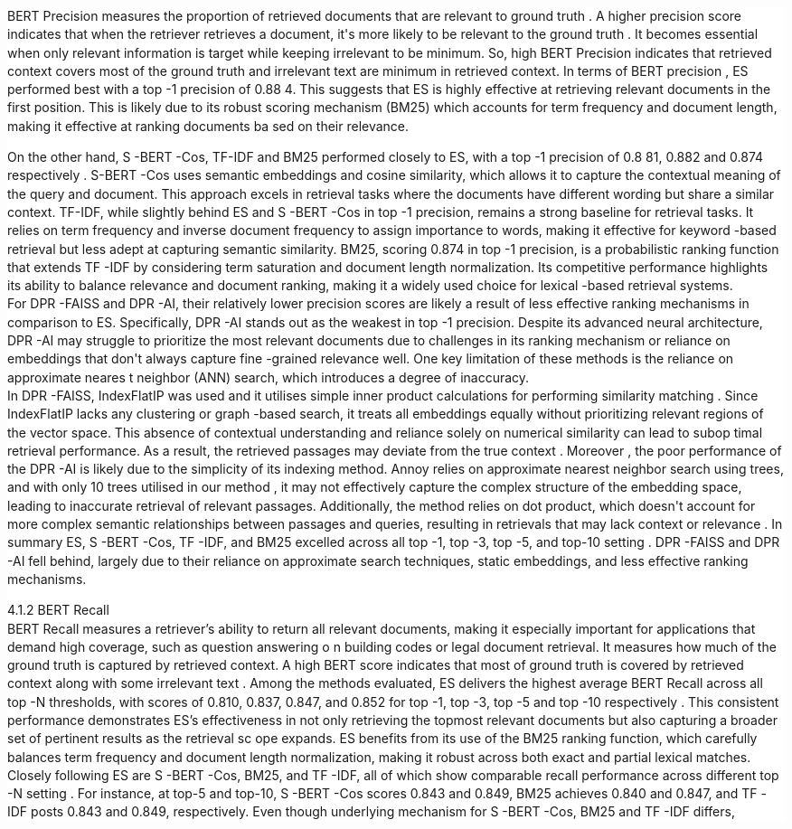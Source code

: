 BERT Precision  measures  the proportion of retrieved documents that are relevant to ground 
truth . A higher precision score indicates that when the retriever retrieves a document, it's more 
likely to be relevant to the ground truth . It becomes essential  when  only relevant information is 
target while keeping irrelevant to be minimum. So, high BERT Precision indicates that retrieved 
context covers most of the ground truth and irrelevant text are minimum in retrieved context. In 
terms of BERT precision , ES performed best with a top -1 precision of 0.88 4. This suggests that 
ES is highly effective at retrieving relevant documents in the first position. This is likely due to its 
robust scoring mechanism (BM25) which accounts for term frequency and document length, 
making it effective at ranking documents ba sed on their relevance.  

On the other hand, S -BERT -Cos, TF-IDF and BM25 performed closely to ES, with a top -1 
precision of 0.8 81, 0.882 and 0.874 respectively . S-BERT -Cos uses semantic embeddings and 
cosine similarity, which allows it to capture the contextual meaning of the query and document. 
This approach excels in retrieval tasks where the documents have different wording but share a 
similar context. TF-IDF, while slightly behind ES and S -BERT -Cos in top -1 precision, remains a 
strong baseline for retrieval tasks. It relies on term frequency and inverse document frequency to 
assign importance to words, making it effective for keyword -based retrieval but  less adept at 
capturing semantic similarity. BM25, scoring 0.874 in top -1 precision, is a probabilistic ranking 
function that extends TF -IDF by considering term saturation and document length normalization. 
Its competitive performance highlights its ability to balance relevance and document ranking, 
making it a widely used choice for lexical -based retrieval systems.  
For DPR -FAISS and DPR -AI, their relatively lower precision scores are likely a result of less 
effective ranking mechanisms in comparison to ES. Specifically, DPR -AI stands out as the weakest 
in top -1 precision. Despite its advanced neural architecture, DPR -AI may struggle to prioritize the 
most relevant documents due to challenges in its ranking mechanism or reliance on embeddings 
that don't always capture fine -grained relevance well.  One key limitation of these methods is  the 
reliance on approximate neares t neighbor (ANN)  search, which introduces a degree of inaccuracy.  
In DPR -FAISS, IndexFlatIP was used and it utilises simple inner product calculations for 
performing similarity matching . Since IndexFlatIP lacks any clustering or graph -based search, it 
treats all embeddings equally without prioritizing relevant regions of the vector space. This 
absence of contextual understanding and reliance solely on numerical similarity can lead to 
subop timal retrieval performance. As a result, the retrieved passages may deviate from the true 
context . Moreover , the poor performance of the DPR -AI is  likely due to the simplicity of its 
indexing method. Annoy relies on approximate nearest neighbor search using trees, and with only 
10 trees  utilised in our method , it may not effectively capture the complex structure of the 
embedding space, leading to inaccurate retrieval of relevant passages.  Additionally, the method 
relies on dot product, which doesn't account for more complex semantic relationships between 
passages and queries, resulting in retrievals that may lack context or relevance . 
In summary ES, S -BERT -Cos, TF -IDF, and BM25 excelled across all top -1, top -3, top -5, and 
top-10 setting . DPR -FAISS and DPR -AI fell behind, largely due to their reliance on approximate 
search techniques, static embeddings, and less effective ranking mechanisms.  

4.1.2 BERT  Recall  
BERT Recall measures a retriever’s ability to return all relevant documents, making it especially 
important for applications that demand high coverage, such as question answering o n building 
codes or  legal document retrieval. It measures how much of the ground truth is captured by 
retrieved context.  A high BERT score indicates that most of ground truth is covered by retrieved 
context  along with some irrelevant text . Among the methods evaluated, ES delivers the highest 
average BERT Recall across all top -N thresholds, with scores of 0.810, 0.837, 0.847, and 0.852 
for top -1, top -3, top -5 and top -10 respectively . This consistent performance demonstrates ES’s 
effectiveness in not only retrieving the topmost relevant documents but also capturing a broader 
set of pertinent results as the retrieval sc ope expands. ES benefits from its use of the BM25 ranking 
function, which carefully balances term frequency and document length normalization, making it 
robust across both exact and partial lexical matches.  
Closely following ES are S -BERT -Cos, BM25, and TF -IDF, all of which show comparable 
recall performance across different top -N setting . For instance, at top-5 and top-10, S -BERT -Cos 
scores 0.843 and 0.849, BM25 achieves 0.840 and 0.847, and TF -IDF posts 0.843 and 0.849, 
respectively. Even though underlying mechanism for S -BERT -Cos, BM25 and TF -IDF differs, 
